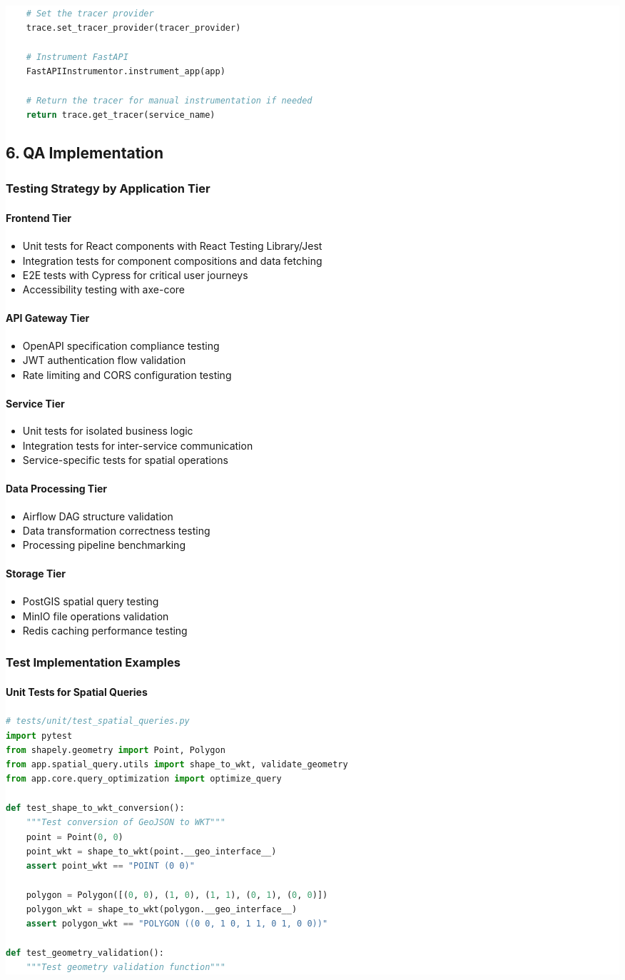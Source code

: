 ```python
    # Set the tracer provider
    trace.set_tracer_provider(tracer_provider)
    
    # Instrument FastAPI
    FastAPIInstrumentor.instrument_app(app)
    
    # Return the tracer for manual instrumentation if needed
    return trace.get_tracer(service_name)
```

## 6. QA Implementation

### Testing Strategy by Application Tier

#### Frontend Tier
- Unit tests for React components with React Testing Library/Jest
- Integration tests for component compositions and data fetching
- E2E tests with Cypress for critical user journeys
- Accessibility testing with axe-core

#### API Gateway Tier
- OpenAPI specification compliance testing
- JWT authentication flow validation
- Rate limiting and CORS configuration testing

#### Service Tier
- Unit tests for isolated business logic
- Integration tests for inter-service communication
- Service-specific tests for spatial operations

#### Data Processing Tier
- Airflow DAG structure validation
- Data transformation correctness testing
- Processing pipeline benchmarking

#### Storage Tier
- PostGIS spatial query testing
- MinIO file operations validation
- Redis caching performance testing

### Test Implementation Examples

#### Unit Tests for Spatial Queries

```python
# tests/unit/test_spatial_queries.py
import pytest
from shapely.geometry import Point, Polygon
from app.spatial_query.utils import shape_to_wkt, validate_geometry
from app.core.query_optimization import optimize_query

def test_shape_to_wkt_conversion():
    """Test conversion of GeoJSON to WKT"""
    point = Point(0, 0)
    point_wkt = shape_to_wkt(point.__geo_interface__)
    assert point_wkt == "POINT (0 0)"
    
    polygon = Polygon([(0, 0), (1, 0), (1, 1), (0, 1), (0, 0)])
    polygon_wkt = shape_to_wkt(polygon.__geo_interface__)
    assert polygon_wkt == "POLYGON ((0 0, 1 0, 1 1, 0 1, 0 0))"

def test_geometry_validation():
    """Test geometry validation function"""
```